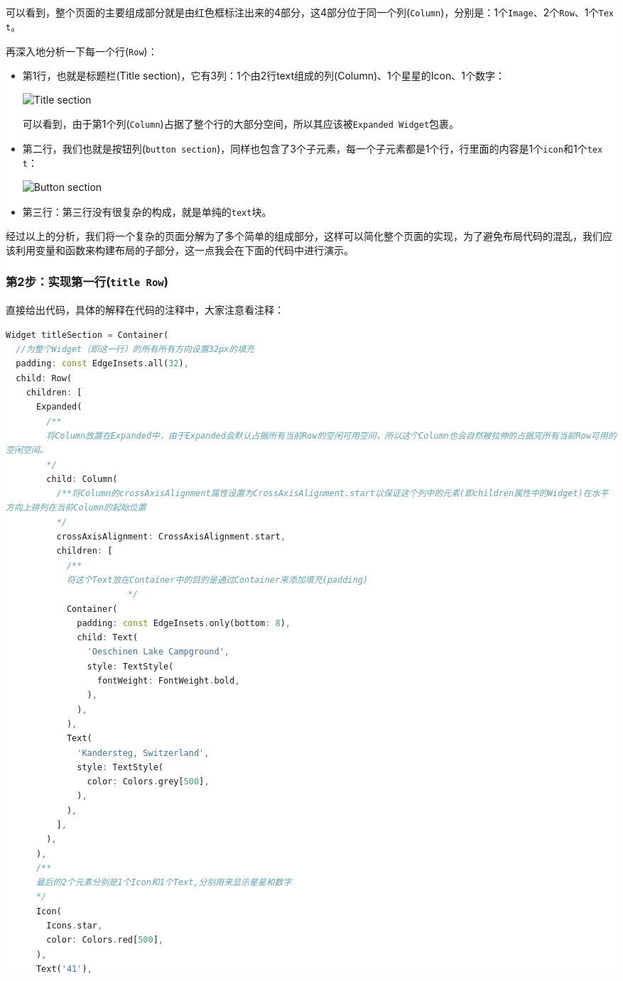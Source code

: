 可以看到，整个页面的主要组成部分就是由红色框标注出来的4部分，这4部分位于同一个列(`Column`)，分别是：1个`Image`、2个`Row`、1个`Text`。

再深入地分析一下每一个行(`Row`)：

- 第1行，也就是标题栏(Title section)，它有3列：1个由2行text组成的列(Column)、1个星星的Icon、1个数字：

  ![Title section](http://picture-pool.oss-cn-beijing.aliyuncs.com/2019-06-10-051913.png)

  可以看到，由于第1个列(`Column`)占据了整个行的大部分空间，所以其应该被`Expanded Widget`包裹。

- 第二行，我们也就是按钮列(`button section`)，同样也包含了3个子元素，每一个子元素都是1个行，行里面的内容是1个`icon`和1个`text`：

  ![Button section](http://picture-pool.oss-cn-beijing.aliyuncs.com/2019-06-10-052136.png)

- 第三行：第三行没有很复杂的构成，就是单纯的`text`块。

经过以上的分析，我们将一个复杂的页面分解为了多个简单的组成部分，这样可以简化整个页面的实现，为了避免布局代码的混乱，我们应该利用变量和函数来构建布局的子部分，这一点我会在下面的代码中进行演示。

### 第2步：实现第一行(`title Row`)

直接给出代码，具体的解释在代码的注释中，大家注意看注释：

```dart
Widget titleSection = Container(
  //为整个Widget（即这一行）的所有所有方向设置32px的填充
  padding: const EdgeInsets.all(32),
  child: Row(
    children: [
      Expanded(
        /**
        将Column放置在Expanded中，由于Expanded会默认占据所有当前Row的空闲可用空间，所以这个Column也会自然被拉伸的占据完所有当前Row可用的空闲空间。
        */
        child: Column(
          /**将Column的crossAxisAlignment属性设置为CrossAxisAlignment.start以保证这个列中的元素(即children属性中的Widget)在水平方向上排列在当前Column的起始位置
          */
          crossAxisAlignment: CrossAxisAlignment.start,
          children: [
            /**
            将这个Text放在Container中的目的是通过Container来添加填充(padding)
						*/
            Container(
              padding: const EdgeInsets.only(bottom: 8),
              child: Text(
                'Oeschinen Lake Campground',
                style: TextStyle(
                  fontWeight: FontWeight.bold,
                ),
              ),
            ),
            Text(
              'Kandersteg, Switzerland',
              style: TextStyle(
                color: Colors.grey[500],
              ),
            ),
          ],
        ),
      ),
      /**
      最后的2个元素分别是1个Icon和1个Text,分别用来显示星星和数字
      */
      Icon(
        Icons.star,
        color: Colors.red[500],
      ),
      Text('41'),
```